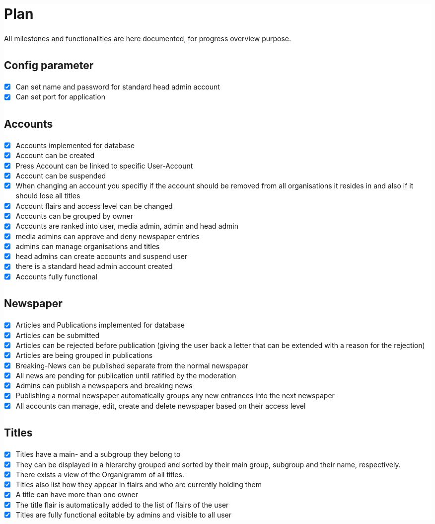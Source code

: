 # Plan

All milestones and functionalities are here documented, for progress overview purpose.

## Config parameter

* [x] Can set name and password for standard head admin account
* [x] Can set port for application

## Accounts

* [x] Accounts implemented for database
* [x] Account can be created
* [x] Press Account can be linked to specific User-Account
* [x] Account can be suspended
* [x] When changing an account you specifiy if the account should be removed from all organisations it resides in and also if it should lose all titles 
* [x] Account flairs and access level can be changed
* [x] Accounts can be grouped by owner
* [x] Accounts are ranked into user, media admin, admin and head admin
* [x] media admins can approve and deny newspaper entries
* [x] admins can manage organisations and titles
* [x] head admins can create accounts and suspend user
* [x] there is a standard head admin account created
* [x] Accounts fully functional

## Newspaper

* [x] Articles and Publications implemented for database
* [x] Articles can be submitted
* [x] Articles can be rejected before publication (giving the user back a letter that can be extended with a reason for the rejection)
* [x] Articles are being grouped in publications
* [x] Breaking-News can be published separate from the normal newspaper
* [x] All news are pending for publication until ratified by the moderation 
* [x] Admins can publish a newspapers and breaking news
* [x] Publishing a normal newspaper automatically groups any new entrances into the next newspaper
* [x] All accounts can manage, edit, create and delete newspaper based on their access level

## Titles

* [x] Titles have a main- and a subgroup they belong to
* [x] They can be displayed in a hierarchy grouped and sorted by their main group, subgroup and their name, respectively.
* [x] There exists a view of the Organigramm of all titles.
* [x] Titles also list how they appear in flairs and who are currently holding them
* [x] A title can have more than one owner
* [x] The title flair is automatically added to the list of flairs of the user
* [x] Titles are fully functional editable by admins and visible to all user
